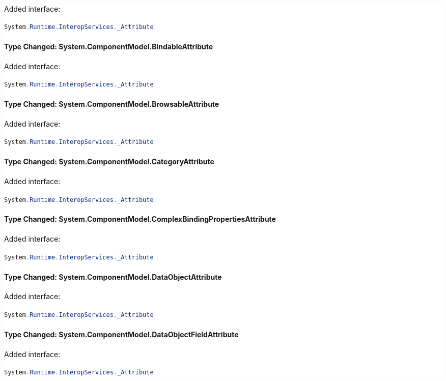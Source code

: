 Added interface:

```csharp
System.Runtime.InteropServices._Attribute
```


#### Type Changed: System.ComponentModel.BindableAttribute

Added interface:

```csharp
System.Runtime.InteropServices._Attribute
```


#### Type Changed: System.ComponentModel.BrowsableAttribute

Added interface:

```csharp
System.Runtime.InteropServices._Attribute
```


#### Type Changed: System.ComponentModel.CategoryAttribute

Added interface:

```csharp
System.Runtime.InteropServices._Attribute
```


#### Type Changed: System.ComponentModel.ComplexBindingPropertiesAttribute

Added interface:

```csharp
System.Runtime.InteropServices._Attribute
```


#### Type Changed: System.ComponentModel.DataObjectAttribute

Added interface:

```csharp
System.Runtime.InteropServices._Attribute
```


#### Type Changed: System.ComponentModel.DataObjectFieldAttribute

Added interface:

```csharp
System.Runtime.InteropServices._Attribute
```
